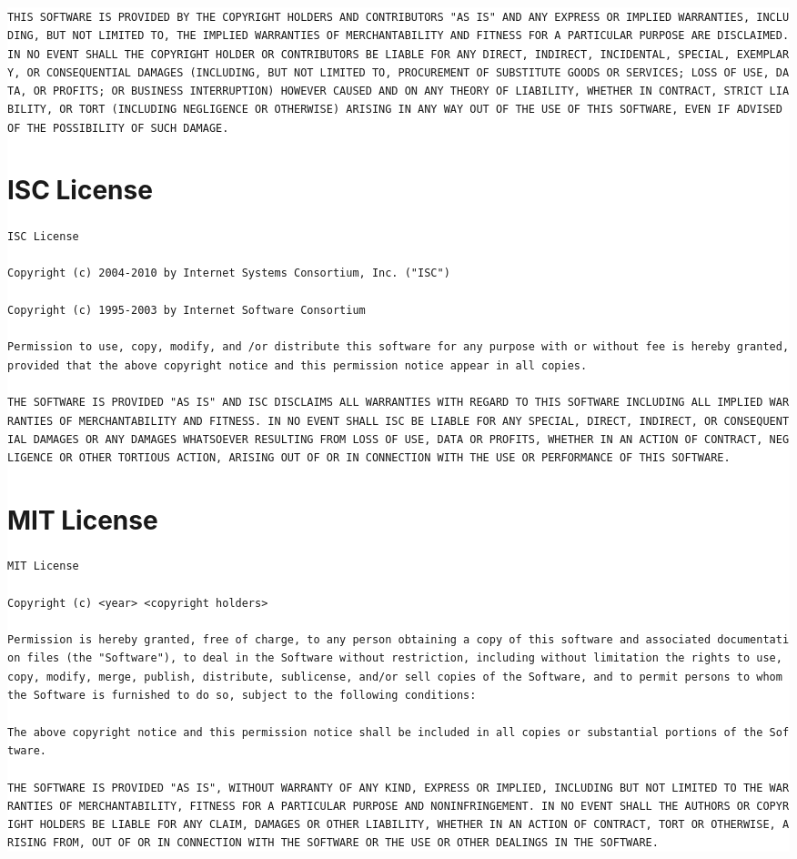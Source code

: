 ``````````
THIS SOFTWARE IS PROVIDED BY THE COPYRIGHT HOLDERS AND CONTRIBUTORS "AS IS" AND ANY EXPRESS OR IMPLIED WARRANTIES, INCLUDING, BUT NOT LIMITED TO, THE IMPLIED WARRANTIES OF MERCHANTABILITY AND FITNESS FOR A PARTICULAR PURPOSE ARE DISCLAIMED. IN NO EVENT SHALL THE COPYRIGHT HOLDER OR CONTRIBUTORS BE LIABLE FOR ANY DIRECT, INDIRECT, INCIDENTAL, SPECIAL, EXEMPLARY, OR CONSEQUENTIAL DAMAGES (INCLUDING, BUT NOT LIMITED TO, PROCUREMENT OF SUBSTITUTE GOODS OR SERVICES; LOSS OF USE, DATA, OR PROFITS; OR BUSINESS INTERRUPTION) HOWEVER CAUSED AND ON ANY THEORY OF LIABILITY, WHETHER IN CONTRACT, STRICT LIABILITY, OR TORT (INCLUDING NEGLIGENCE OR OTHERWISE) ARISING IN ANY WAY OUT OF THE USE OF THIS SOFTWARE, EVEN IF ADVISED OF THE POSSIBILITY OF SUCH DAMAGE.
``````````

# ISC License #

``````````
ISC License

Copyright (c) 2004-2010 by Internet Systems Consortium, Inc. ("ISC")

Copyright (c) 1995-2003 by Internet Software Consortium

Permission to use, copy, modify, and /or distribute this software for any purpose with or without fee is hereby granted, provided that the above copyright notice and this permission notice appear in all copies.

THE SOFTWARE IS PROVIDED "AS IS" AND ISC DISCLAIMS ALL WARRANTIES WITH REGARD TO THIS SOFTWARE INCLUDING ALL IMPLIED WARRANTIES OF MERCHANTABILITY AND FITNESS. IN NO EVENT SHALL ISC BE LIABLE FOR ANY SPECIAL, DIRECT, INDIRECT, OR CONSEQUENTIAL DAMAGES OR ANY DAMAGES WHATSOEVER RESULTING FROM LOSS OF USE, DATA OR PROFITS, WHETHER IN AN ACTION OF CONTRACT, NEGLIGENCE OR OTHER TORTIOUS ACTION, ARISING OUT OF OR IN CONNECTION WITH THE USE OR PERFORMANCE OF THIS SOFTWARE.
``````````

# MIT License #

``````````
MIT License

Copyright (c) <year> <copyright holders>

Permission is hereby granted, free of charge, to any person obtaining a copy of this software and associated documentation files (the "Software"), to deal in the Software without restriction, including without limitation the rights to use, copy, modify, merge, publish, distribute, sublicense, and/or sell copies of the Software, and to permit persons to whom the Software is furnished to do so, subject to the following conditions:

The above copyright notice and this permission notice shall be included in all copies or substantial portions of the Software.

THE SOFTWARE IS PROVIDED "AS IS", WITHOUT WARRANTY OF ANY KIND, EXPRESS OR IMPLIED, INCLUDING BUT NOT LIMITED TO THE WARRANTIES OF MERCHANTABILITY, FITNESS FOR A PARTICULAR PURPOSE AND NONINFRINGEMENT. IN NO EVENT SHALL THE AUTHORS OR COPYRIGHT HOLDERS BE LIABLE FOR ANY CLAIM, DAMAGES OR OTHER LIABILITY, WHETHER IN AN ACTION OF CONTRACT, TORT OR OTHERWISE, ARISING FROM, OUT OF OR IN CONNECTION WITH THE SOFTWARE OR THE USE OR OTHER DEALINGS IN THE SOFTWARE.
``````````


[opensource_kakaocorp.com]: mailto:opensource@kakaocorp.com